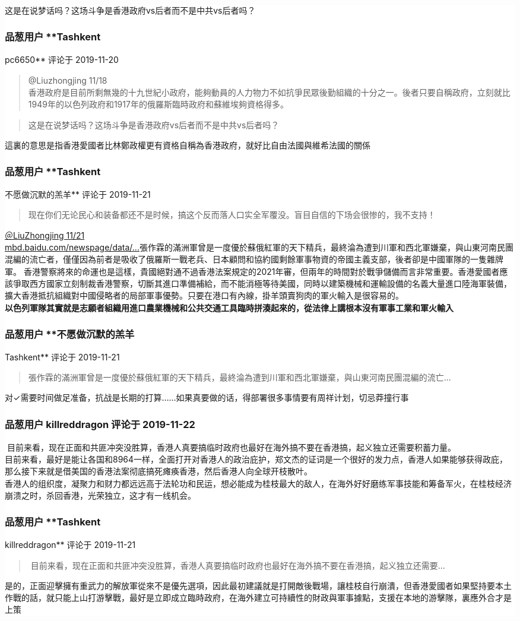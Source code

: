   
这是在说梦话吗？这场斗争是香港政府vs后者而不是中共vs后者吗？
        


            
### 品葱用户 **Tashkent 
pc6650** 评论于 2019-11-20
        
> @Liuzhongjing 11/18  
> 香港政府是目前所剩無幾的十九世紀小政府，能夠動員的人力物力不如抗爭民眾後勤組織的十分之一。後者只要自稱政府，立刻就比1949年的以色列政府和1917年的俄羅斯臨時政府和蘇維埃夠資格得多。

  

> 这是在说梦话吗？这场斗争是香港政府vs后者而不是中共vs后者吗？

  
這裏的意思是指香港愛國者比林鄭政權更有資格自稱為香港政府，就好比自由法國與維希法國的關係
        


            
### 品葱用户 **Tashkent 
不愿做沉默的羔羊** 评论于 2019-11-21
        
> 现在你们无论民心和装备都还不是时候，搞这个反而落人口实全军覆没。盲目自信的下场会很惨的，我不支持！

  
[＠LiuZhongjing 11/21]( "https://twitter.com/LiuZhongjing/status/1197245899392598017")  
[mbd.baidu.com/newspage/data/...]( "https://t.co/hPS5NtvsSt?amp=1")張作霖的滿洲軍曾是一度優於蘇俄紅軍的天下精兵，最終淪為遭到川軍和西北軍嫌棄，與山東河南民團混編的流亡者，僅僅因為前者是吸收了俄羅斯一戰老兵、日本顧問和協約國剩餘軍事物資的帝國主義支部，後者卻是中國軍隊的一隻雜牌軍。  
香港警察將來的命運也是這樣，貴國絕對通不過香港法案規定的2021年審，但兩年的時間對於戰爭儲備而言非常重要。香港愛國者應該爭取西方國家立刻制裁香港警察，切斷其進口準備補給，而不能消極等待美國，同時以建築機械和運輸設備的名義大量進口陸海軍裝備，擴大香港抵抗組織對中國侵略者的局部軍事優勢。只要在港口有內線，掛羊頭賣狗肉的軍火輸入是很容易的。  
**以色列軍隊其實就是志願者組織用進口農業機械和公共交通工具臨時拼湊起來的，從法律上講根本沒有軍事工業和軍火輸入**
        


            
### 品葱用户 **不愿做沉默的羔羊 
Tashkent** 评论于 2019-11-21
        
> 張作霖的滿洲軍曾是一度優於蘇俄紅軍的天下精兵，最終淪為遭到川軍和西北軍嫌棄，與山東河南民團混編的流亡...

对✓需要时间做足准备，抗战是长期的打算……如果真要做的话，得部署很多事情要有周祥计划，切忌莽撞行事
        


            
### 品葱用户 **killreddragon** 评论于 2019-11-22
        
 目前来看，现在正面和共匪冲突没胜算，香港人真要搞临时政府也最好在海外搞不要在香港搞，起义独立还需要积蓄力量。  
目前来看，最好是能让各国和8964一样，全面打开对香港人的政治庇护，郑文杰的证词是一个很好的发力点，香港人如果能够获得政庇，那么接下来就是借美国的香港法案彻底搞死瘫痪香港，然后香港人向全球开枝散叶。  
香港人的组织度，凝聚力和财力都远远高于法轮功和民运，想必能成为桂枝最大的敌人，在海外好好磨练军事技能和筹备军火，在桂枝经济崩溃之时，杀回香港，光荣独立，这才有一线机会。
        


            
### 品葱用户 **Tashkent 
killreddragon** 评论于 2019-11-21
        
>  目前来看，现在正面和共匪冲突没胜算，香港人真要搞临时政府也最好在海外搞不要在香港搞，起义独立还需要...

  
是的，正面迎擊擁有重武力的解放軍從來不是優先選項，因此最初建議就是打開敵後戰場，讓桂枝自行崩潰，但香港愛國者如果堅持要本土作戰的話，就只能上山打游擊戰，最好是立即成立臨時政府，在海外建立可持續性的財政與軍事據點，支援在本地的游擊隊，裏應外合才是上策
        